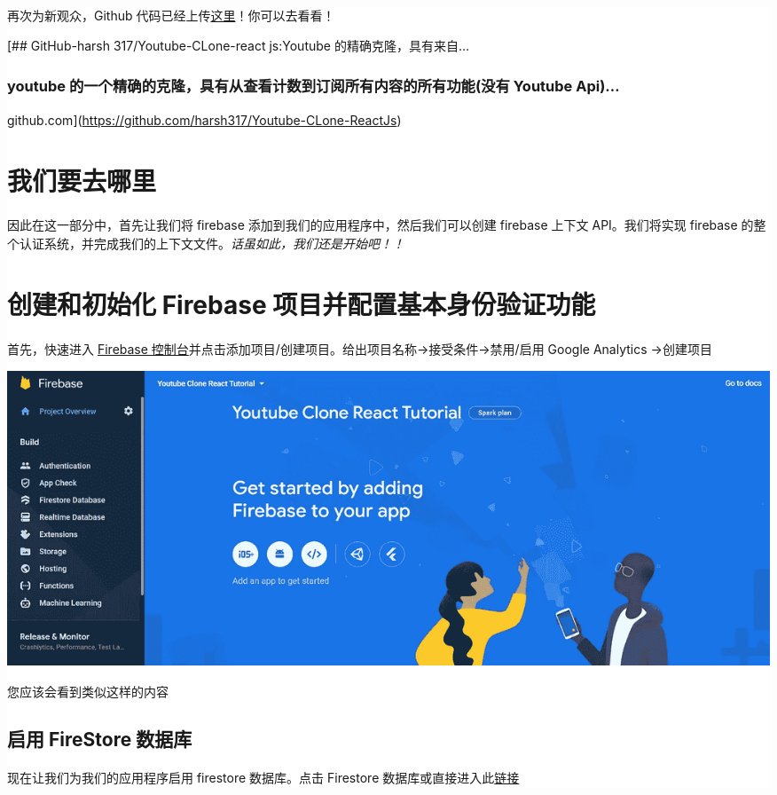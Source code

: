 再次为新观众，Github 代码已经上传[这里](https://github.com/harsh317/Youtube-CLone-ReactJs)！你可以去看看！

[](https://github.com/harsh317/Youtube-CLone-ReactJs) [## GitHub-harsh 317/Youtube-CLone-react js:Youtube 的精确克隆，具有来自…

### youtube 的一个精确的克隆，具有从查看计数到订阅所有内容的所有功能(没有 Youtube Api)…

github.com](https://github.com/harsh317/Youtube-CLone-ReactJs) 

# 我们要去哪里

因此在这一部分中，首先让我们将 firebase 添加到我们的应用程序中，然后我们可以创建 firebase 上下文 API。我们将实现 firebase 的整个认证系统，并完成我们的上下文文件。*话虽如此，我们还是开始吧！！*

# 创建和初始化 Firebase 项目并配置基本身份验证功能

首先，快速进入 [Firebase 控制台](https://console.firebase.google.com/)并点击添加项目/创建项目。给出项目名称→接受条件→禁用/启用 Google Analytics →创建项目

![](img/c1a138eab2f18f7a7eb41ddfcf8ab87d.png)

您应该会看到类似这样的内容

## 启用 FireStore 数据库

现在让我们为我们的应用程序启用 firestore 数据库。点击 Firestore 数据库或直接进入此[链接](https://console.firebase.google.com/u/0/project/_/firestore)
